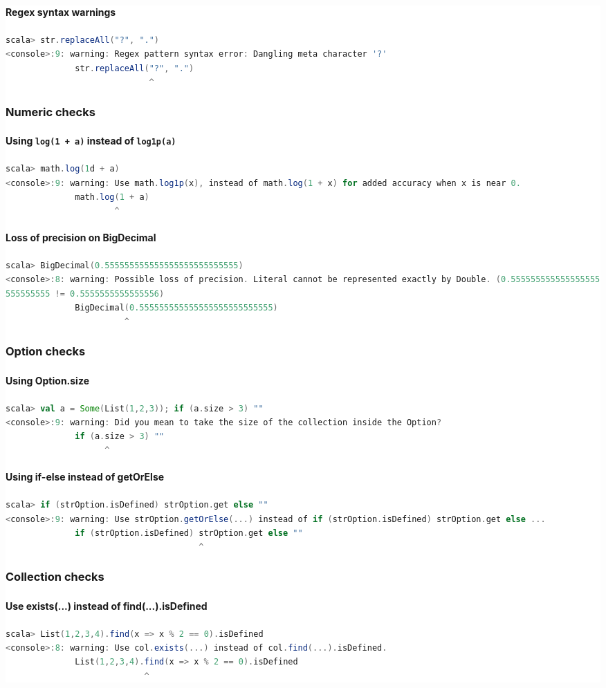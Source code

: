 
#### Regex syntax warnings
```scala
scala> str.replaceAll("?", ".")
<console>:9: warning: Regex pattern syntax error: Dangling meta character '?'
              str.replaceAll("?", ".")
                             ^
```

### Numeric checks
#### Using `log(1 + a)` instead of `log1p(a)`
```scala
scala> math.log(1d + a)
<console>:9: warning: Use math.log1p(x), instead of math.log(1 + x) for added accuracy when x is near 0.
              math.log(1 + a)
                      ^
```

#### Loss of precision on BigDecimal
```scala
scala> BigDecimal(0.555555555555555555555555555)
<console>:8: warning: Possible loss of precision. Literal cannot be represented exactly by Double. (0.555555555555555555555555555 != 0.5555555555555556)
              BigDecimal(0.555555555555555555555555555)
                        ^
```

### Option checks
#### Using Option.size
```scala
scala> val a = Some(List(1,2,3)); if (a.size > 3) ""
<console>:9: warning: Did you mean to take the size of the collection inside the Option?
              if (a.size > 3) ""
                    ^
```

#### Using if-else instead of getOrElse
```scala
scala> if (strOption.isDefined) strOption.get else ""
<console>:9: warning: Use strOption.getOrElse(...) instead of if (strOption.isDefined) strOption.get else ...
              if (strOption.isDefined) strOption.get else ""
                                       ^
```

### Collection checks
#### Use exists(...) instead of find(...).isDefined
```scala
scala> List(1,2,3,4).find(x => x % 2 == 0).isDefined
<console>:8: warning: Use col.exists(...) instead of col.find(...).isDefined.
              List(1,2,3,4).find(x => x % 2 == 0).isDefined
                            ^
```
